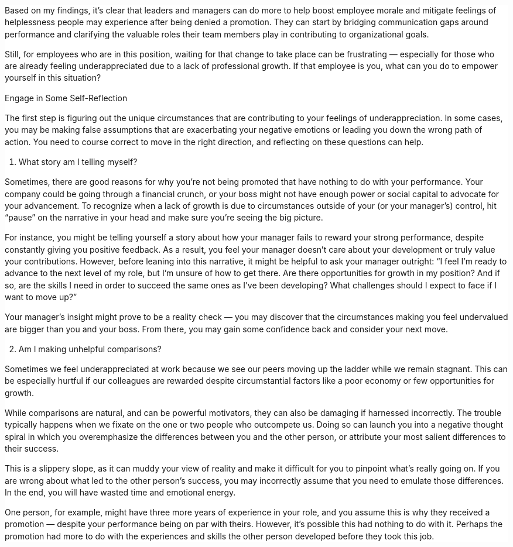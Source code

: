 Based on my findings, it’s clear that leaders and managers can do more to help boost employee morale and mitigate feelings of helplessness people may experience after being denied a promotion. They can start by bridging communication gaps around performance and clarifying the valuable roles their team members play in contributing to organizational goals.

Still, for employees who are in this position, waiting for that change to take place can be frustrating — especially for those who are already feeling underappreciated due to a lack of professional growth. If that employee is you, what can you do to empower yourself in this situation?

Engage in Some Self-Reflection

The first step is figuring out the unique circumstances that are contributing to your feelings of underappreciation. In some cases, you may be making false assumptions that are exacerbating your negative emotions or leading you down the wrong path of action. You need to course correct to move in the right direction, and reflecting on these questions can help.

1) What story am I telling myself?

Sometimes, there are good reasons for why you’re not being promoted that have nothing to do with your performance. Your company could be going through a financial crunch, or your boss might not have enough power or social capital to advocate for your advancement. To recognize when a lack of growth is due to circumstances outside of your (or your manager’s) control, hit “pause” on the narrative in your head and make sure you’re seeing the big picture.

For instance, you might be telling yourself a story about how your manager fails to reward your strong performance, despite constantly giving you positive feedback. As a result, you feel your manager doesn’t care about your development or truly value your contributions. However, before leaning into this narrative, it might be helpful to ask your manager outright: “I feel I’m ready to advance to the next level of my role, but I’m unsure of how to get there. Are there opportunities for growth in my position? And if so, are the skills I need in order to succeed the same ones as I’ve been developing? What challenges should I expect to face if I want to move up?”

Your manager’s insight might prove to be a reality check — you may discover that the circumstances making you feel undervalued are bigger than you and your boss. From there, you may gain some confidence back and consider your next move.

2) Am I making unhelpful comparisons?

Sometimes we feel underappreciated at work because we see our peers moving up the ladder while we remain stagnant. This can be especially hurtful if our colleagues are rewarded despite circumstantial factors like a poor economy or few opportunities for growth.

While comparisons are natural, and can be powerful motivators, they can also be damaging if harnessed incorrectly. The trouble typically happens when we fixate on the one or two people who outcompete us. Doing so can launch you into a negative thought spiral in which you overemphasize the differences between you and the other person, or attribute your most salient differences to their success.

This is a slippery slope, as it can muddy your view of reality and make it difficult for you to pinpoint what’s really going on. If you are wrong about what led to the other person’s success, you may incorrectly assume that you need to emulate those differences. In the end, you will have wasted time and emotional energy.

One person, for example, might have three more years of experience in your role, and you assume this is why they received a promotion — despite your performance being on par with theirs. However, it’s possible this had nothing to do with it. Perhaps the promotion had more to do with the experiences and skills the other person developed before they took this job.
